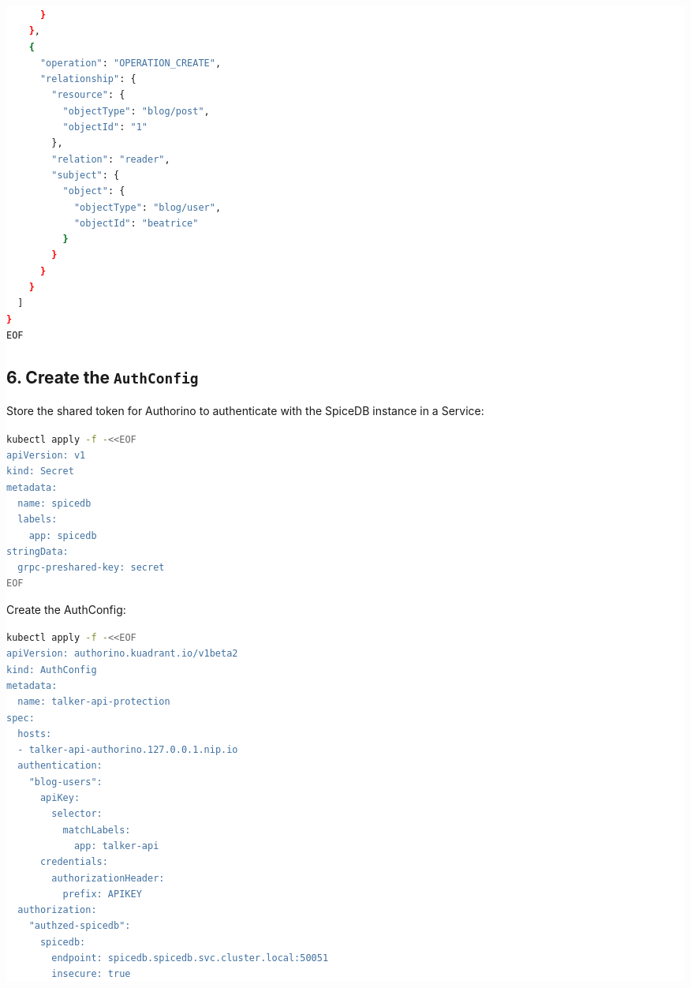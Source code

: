 ```sh
      }
    },
    {
      "operation": "OPERATION_CREATE",
      "relationship": {
        "resource": {
          "objectType": "blog/post",
          "objectId": "1"
        },
        "relation": "reader",
        "subject": {
          "object": {
            "objectType": "blog/user",
            "objectId": "beatrice"
          }
        }
      }
    }
  ]
}
EOF
```

## 6. Create the `AuthConfig`

Store the shared token for Authorino to authenticate with the SpiceDB instance in a Service:

```sh
kubectl apply -f -<<EOF
apiVersion: v1
kind: Secret
metadata:
  name: spicedb
  labels:
    app: spicedb
stringData:
  grpc-preshared-key: secret
EOF
```

Create the AuthConfig:

```sh
kubectl apply -f -<<EOF
apiVersion: authorino.kuadrant.io/v1beta2
kind: AuthConfig
metadata:
  name: talker-api-protection
spec:
  hosts:
  - talker-api-authorino.127.0.0.1.nip.io
  authentication:
    "blog-users":
      apiKey:
        selector:
          matchLabels:
            app: talker-api
      credentials:
        authorizationHeader:
          prefix: APIKEY
  authorization:
    "authzed-spicedb":
      spicedb:
        endpoint: spicedb.spicedb.svc.cluster.local:50051
        insecure: true
```